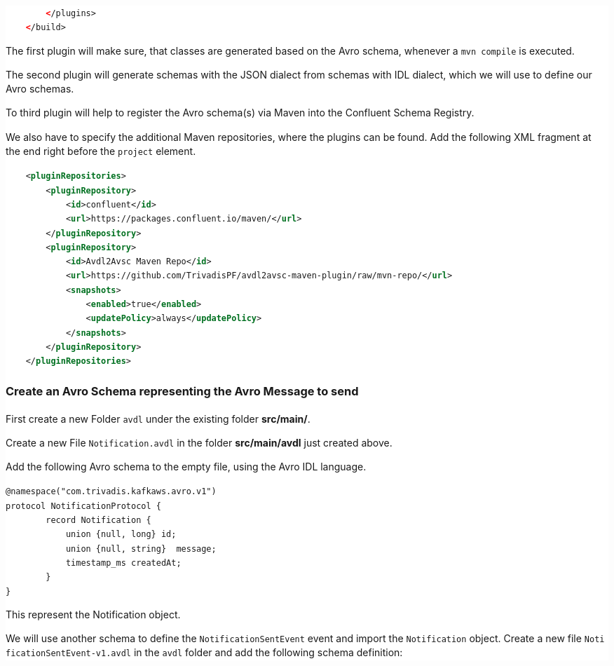```xml
        </plugins>
    </build>
```

The first plugin will make sure, that classes are generated based on the Avro schema, whenever a `mvn compile` is executed.

The second plugin will generate schemas with the JSON dialect from schemas with IDL dialect, which we will use to define our Avro schemas.

To third plugin will help to register the Avro schema(s) via Maven into the Confluent Schema Registry.

We also have to specify the additional Maven repositories, where the plugins can be found. Add the following XML fragment at the end right before the `project` element.

```xml
    <pluginRepositories>
        <pluginRepository>
            <id>confluent</id>
            <url>https://packages.confluent.io/maven/</url>
        </pluginRepository>
        <pluginRepository>
            <id>Avdl2Avsc Maven Repo</id>
            <url>https://github.com/TrivadisPF/avdl2avsc-maven-plugin/raw/mvn-repo/</url>
            <snapshots>
                <enabled>true</enabled>
                <updatePolicy>always</updatePolicy>
            </snapshots>
        </pluginRepository>        
    </pluginRepositories>
```

### Create an Avro Schema representing the Avro Message to send

First create a new Folder `avdl` under the existing folder **src/main/**.

Create a new File `Notification.avdl` in the folder  **src/main/avdl** just created above.

Add the following Avro schema to the empty file, using the Avro IDL language. 

```
@namespace("com.trivadis.kafkaws.avro.v1")
protocol NotificationProtocol {
		record Notification {
			union {null, long} id;
			union {null, string}  message;
			timestamp_ms createdAt;
		}
}
```

This represent the Notification object. 

We will use another schema to define the `NotificationSentEvent` event and import the `Notification` object. Create a new file `NotificationSentEvent-v1.avdl` in the `avdl` folder and add the following schema definition:
